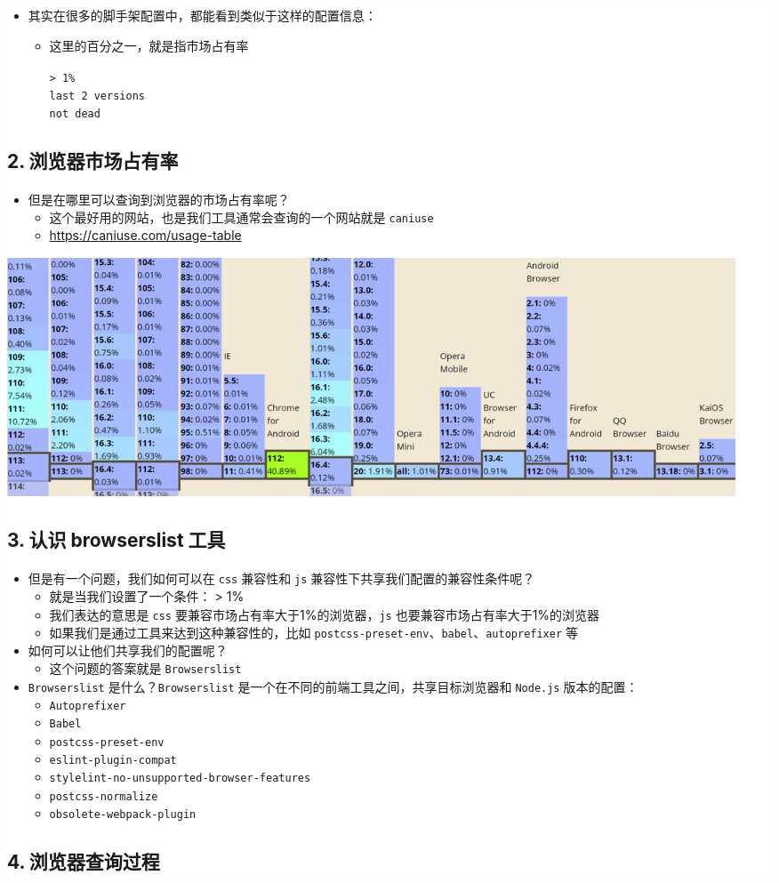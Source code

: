 - 其实在很多的脚手架配置中，都能看到类似于这样的配置信息：

  - 这里的百分之一，就是指市场占有率

    ```
    > 1%
    last 2 versions
    not dead
    ```

## 2. 浏览器市场占有率

- 但是在哪里可以查询到浏览器的市场占有率呢？
  - 这个最好用的网站，也是我们工具通常会查询的一个网站就是 `caniuse`
  - https://caniuse.com/usage-table

<img src="assets/image-20230506201820271.png" alt="image-20230506201820271" style="zoom:80%;" />

## 3. 认识 browserslist 工具

- 但是有一个问题，我们如何可以在 `css` 兼容性和 `js` 兼容性下共享我们配置的兼容性条件呢？
  - 就是当我们设置了一个条件： > 1%
  - 我们表达的意思是 `css` 要兼容市场占有率大于1%的浏览器，`js` 也要兼容市场占有率大于1%的浏览器
  - 如果我们是通过工具来达到这种兼容性的，比如 `postcss-preset-env`、`babel`、`autoprefixer` 等
- 如何可以让他们共享我们的配置呢？
  - 这个问题的答案就是 `Browserslist`
- `Browserslist` 是什么？`Browserslist` 是一个在不同的前端工具之间，共享目标浏览器和 `Node.js` 版本的配置：
  - `Autoprefixer`
  - `Babel`
  - `postcss-preset-env`
  - `eslint-plugin-compat`
  - `stylelint-no-unsupported-browser-features`
  - `postcss-normalize`
  - `obsolete-webpack-plugin`

## 4. 浏览器查询过程
